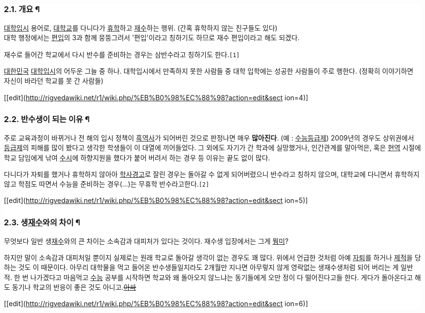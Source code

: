 ### 2.1. 개요 ¶

[대학입시](%EB%8C%80%ED%95%99%EC%9E%85%EC%8B%9C.md) 용어로,
[대학교](%EB%8C%80%ED%95%99%EA%B5%90.md)를 다니다가
[휴학](%ED%9C%B4%ED%95%99.md)하고 [재수](%EC%9E%AC%EC%88%98.md)하는 행위. (간혹 휴학하지
않는 친구들도 있다)  
대학 행정에서는 [편입](%ED%8E%B8%EC%9E%85.md)의 3과 함께 뭉뚱그려서 '편입'이라고 칭하기도 하므로 재수 편입이라고
해도 되겠다.

  

재수로 들어간 학교에서 다시 반수를 준비하는 경우는 삼반수라고 칭하기도 한다.`[1]`

  

[대한민국](%EB%8C%80%ED%95%9C%EB%AF%BC%EA%B5%AD.md)
[대학입시](%EB%8C%80%ED%95%99%EC%9E%85%EC%8B%9C.md)의 어두운 그늘 중 하나. 대학입시에서 만족하지
못한 사람들 중 대학 입학에는 성공한 사람들이 주로 행한다. (정확히 이야기하면 자신이 바라던 학교를 못 간 사람들)

  

[[edit](http://rigvedawiki.net/r1/wiki.php/%EB%B0%98%EC%88%98?action=edit&sect
ion=4)]

### 2.2. 반수생이 되는 이유 ¶

주로 교육과정이 바뀌거나 전 해의 입시 정책이 [흑역사](%ED%9D%91%EC%97%AD%EC%82%AC.md)가 되어버린 것으로
판정나면 매우 **많아진다**. (예 : [수능등급제](%EC%88%98%EB%8A%A5%20%EB%93%B1%EA%B8%89%EC%A0%9C.md)) 2009년의 경우도 상위권에서
[등급제](%EB%93%B1%EA%B8%89%EC%A0%9C.md)의 피해를 많이 봤다고 생각한 학생들이 이 대열에 끼어들었다. 그
외에도 자기가 간 학과에 실망했거나, 인간관계를 말아먹은, 혹은 [현역](%ED%98%84%EC%97%AD.md) 시절에 학교 담임에게
낚여 [수시](%EC%88%98%EC%8B%9C.md)에 하향지원을 했다가 붙어 버려서 하는 경우 등 이유는 끝도 없이 많다.

  

다니다가 자퇴를 했거나 휴학하지 않아아 [학사경고](%ED%95%99%EC%82%AC%EA%B2%BD%EA%B3%A0.md)로 잘린
경우는 돌아갈 수 없게 되어버렸으니 반수라고 칭하지 않으며, 대학교에 다니면서 휴학하지 않고 학점도 따면서 수능을 준비하는 경우(...)는
무휴학 반수라고한다.`[2]`

  

[[edit](http://rigvedawiki.net/r1/wiki.php/%EB%B0%98%EC%88%98?action=edit&sect
ion=5)]

### 2.3. 생[재수](%EC%9E%AC%EC%88%98.md)와의 차이 ¶

무엇보다 일반 생[재수](%EC%9E%AC%EC%88%98.md)와의 큰 차이는 소속감과 대피처가 있다는 것이다. 재수생 입장에서는
그게 [뭥미](%EB%AD%A5%EB%AF%B8.md)?

  

하지만 말이 소속감과 대피처일 뿐이지 실제로는 원래 학교로 돌아갈 생각이 없는 경우도 꽤 많다. 위에서 언급한 것처럼 아예
[자퇴](%EC%9E%90%ED%87%B4.md)를 하거나 [제적](%EC%A0%9C%EC%A0%81.md)을 당하는 것도 이
때문이다. 아무리 대학물을 먹고 들어온 반수생들일지라도 2개월만 지나면 아무렇지 않게 영락없는 생재수생처럼 되어 버리는 게 일반적. 한 번
나가겠다고 마음먹고 [수능](%EC%88%98%EB%8A%A5.md) 공부를 시작하면 학교와 왜 돌아오지 않느냐는 동기들에게 오만 정이
다 떨어진다고들 한다. 게다가 돌아온다고 해도 동기나 학교의 반응이 좋은 것도
아니고.<del>[아싸](%EC%95%84%EC%8B%B8.md)</del>

  

[[edit](http://rigvedawiki.net/r1/wiki.php/%EB%B0%98%EC%88%98?action=edit&sect
ion=6)]
